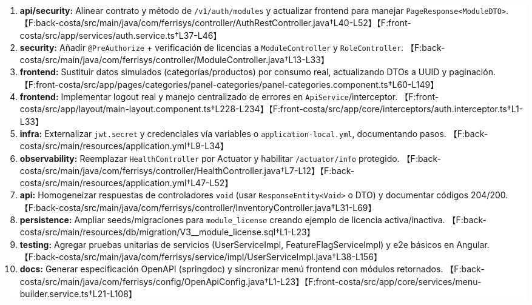 1. **api/security:** Alinear contrato y método de `/v1/auth/modules` y actualizar frontend para manejar `PageResponse<ModuleDTO>`. 【F:back-costa/src/main/java/com/ferrisys/controller/AuthRestController.java†L40-L52】【F:front-costa/src/app/services/auth.service.ts†L37-L46】
2. **security:** Añadir `@PreAuthorize` + verificación de licencias a `ModuleController` y `RoleController`. 【F:back-costa/src/main/java/com/ferrisys/controller/ModuleController.java†L13-L33】
3. **frontend:** Sustituir datos simulados (categorías/productos) por consumo real, actualizando DTOs a UUID y paginación. 【F:front-costa/src/app/pages/categories/panel-categories/panel-categories.component.ts†L60-L149】
4. **frontend:** Implementar logout real y manejo centralizado de errores en `ApiService`/interceptor. 【F:front-costa/src/app/layout/main-layout.component.ts†L228-L234】【F:front-costa/src/app/core/interceptors/auth.interceptor.ts†L1-L33】
5. **infra:** Externalizar `jwt.secret` y credenciales vía variables o `application-local.yml`, documentando pasos. 【F:back-costa/src/main/resources/application.yml†L9-L34】
6. **observability:** Reemplazar `HealthController` por Actuator y habilitar `/actuator/info` protegido. 【F:back-costa/src/main/java/com/ferrisys/controller/HealthController.java†L7-L12】【F:back-costa/src/main/resources/application.yml†L47-L52】
7. **api:** Homogeneizar respuestas de controladores `void` (usar `ResponseEntity<Void>` o DTO) y documentar códigos 204/200. 【F:back-costa/src/main/java/com/ferrisys/controller/InventoryController.java†L31-L69】
8. **persistence:** Ampliar seeds/migraciones para `module_license` creando ejemplo de licencia activa/inactiva. 【F:back-costa/src/main/resources/db/migration/V3__module_license.sql†L1-L23】
9. **testing:** Agregar pruebas unitarias de servicios (UserServiceImpl, FeatureFlagServiceImpl) y e2e básicos en Angular. 【F:back-costa/src/main/java/com/ferrisys/service/impl/UserServiceImpl.java†L38-L156】
10. **docs:** Generar especificación OpenAPI (springdoc) y sincronizar menú frontend con módulos retornados. 【F:back-costa/src/main/java/com/ferrisys/config/OpenApiConfig.java†L1-L23】【F:front-costa/src/app/core/services/menu-builder.service.ts†L21-L108】
